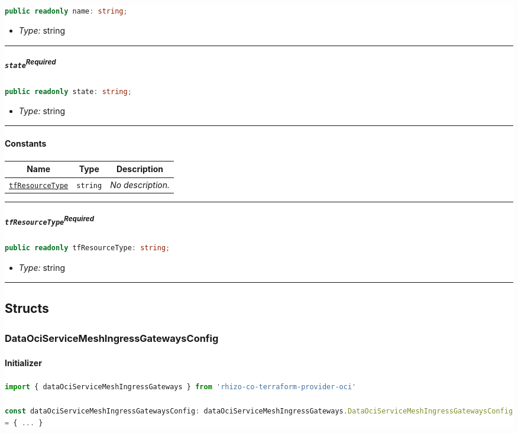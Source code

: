 ```typescript
public readonly name: string;
```

- *Type:* string

---

##### `state`<sup>Required</sup> <a name="state" id="rhizo-co-terraform-provider-oci.dataOciServiceMeshIngressGateways.DataOciServiceMeshIngressGateways.property.state"></a>

```typescript
public readonly state: string;
```

- *Type:* string

---

#### Constants <a name="Constants" id="Constants"></a>

| **Name** | **Type** | **Description** |
| --- | --- | --- |
| <code><a href="#rhizo-co-terraform-provider-oci.dataOciServiceMeshIngressGateways.DataOciServiceMeshIngressGateways.property.tfResourceType">tfResourceType</a></code> | <code>string</code> | *No description.* |

---

##### `tfResourceType`<sup>Required</sup> <a name="tfResourceType" id="rhizo-co-terraform-provider-oci.dataOciServiceMeshIngressGateways.DataOciServiceMeshIngressGateways.property.tfResourceType"></a>

```typescript
public readonly tfResourceType: string;
```

- *Type:* string

---

## Structs <a name="Structs" id="Structs"></a>

### DataOciServiceMeshIngressGatewaysConfig <a name="DataOciServiceMeshIngressGatewaysConfig" id="rhizo-co-terraform-provider-oci.dataOciServiceMeshIngressGateways.DataOciServiceMeshIngressGatewaysConfig"></a>

#### Initializer <a name="Initializer" id="rhizo-co-terraform-provider-oci.dataOciServiceMeshIngressGateways.DataOciServiceMeshIngressGatewaysConfig.Initializer"></a>

```typescript
import { dataOciServiceMeshIngressGateways } from 'rhizo-co-terraform-provider-oci'

const dataOciServiceMeshIngressGatewaysConfig: dataOciServiceMeshIngressGateways.DataOciServiceMeshIngressGatewaysConfig = { ... }
```
